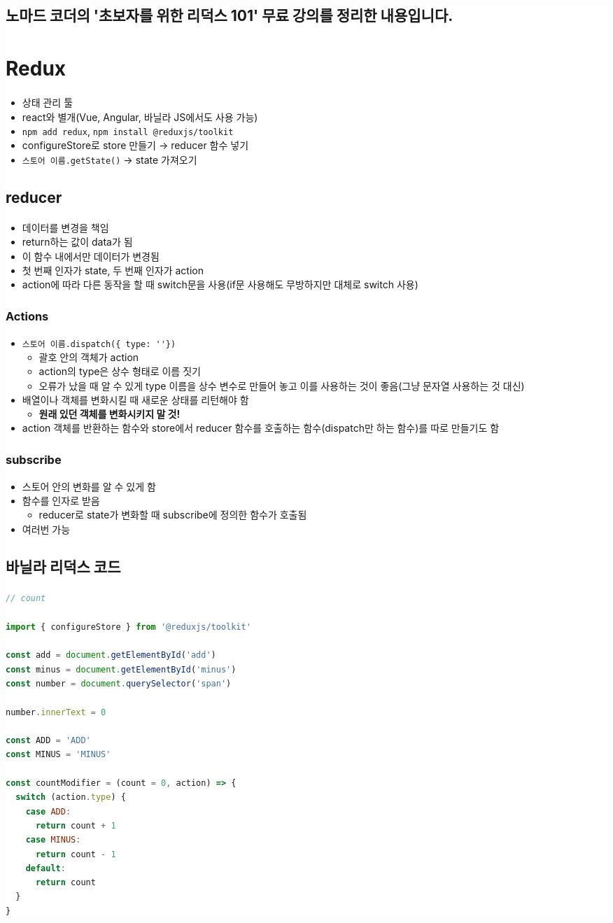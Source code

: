 노마드 코더의 '초보자를 위한 리덕스 101' 무료 강의를 정리한 내용입니다.
---

# Redux

- 상태 관리 툴
- react와 별개(Vue, Angular, 바닐라 JS에서도 사용 가능)
- `npm add redux`, `npm install @reduxjs/toolkit`
- configureStore로 store 만들기 → reducer 함수 넣기
- `스토어 이름.getState()` → state 가져오기

## reducer

- 데이터를 변경을 책임
- return하는 값이 data가 됨
- 이 함수 내에서만 데이터가 변경됨
- 첫 번째 인자가 state, 두 번째 인자가 action
- action에 따라 다른 동작을 할 때 switch문을 사용(if문 사용해도 무방하지만 대체로 switch 사용)

### Actions

- `스토어 이름.dispatch({ type: ''})`
    - 괄호 안의 객체가 action
    - action의 type은 상수 형태로 이름 짓기
    - 오류가 났을 때 알 수 있게 type 이름을 상수 변수로 만들어 놓고 이를 사용하는 것이 좋음(그냥 문자열 사용하는 것 대신)
- 배열이나 객체를 변화시킬 때 새로운 상태를 리턴해야 함
    - **원래 있던 객체를 변화시키지 말 것!**
- action 객체를 반환하는 함수와 store에서 reducer 함수를 호출하는 함수(dispatch만 하는 함수)를 따로 만들기도 함

### subscribe

- 스토어 안의 변화를 알 수 있게 함
- 함수를 인자로 받음
    - reducer로 state가 변화할 때 subscribe에 정의한 함수가 호출됨
- 여러번 가능

## 바닐라 리덕스 코드

```jsx
// count

import { configureStore } from '@reduxjs/toolkit'

const add = document.getElementById('add')
const minus = document.getElementById('minus')
const number = document.querySelector('span')

number.innerText = 0

const ADD = 'ADD'
const MINUS = 'MINUS'

const countModifier = (count = 0, action) => {
  switch (action.type) {
    case ADD:
      return count + 1
    case MINUS:
      return count - 1
    default:
      return count
  }
}

```